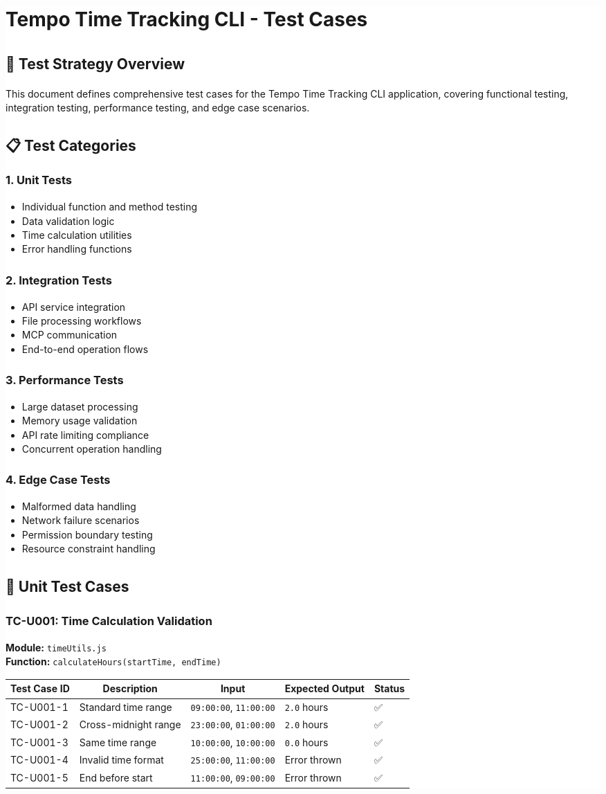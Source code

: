 # Tempo Time Tracking CLI - Test Cases

## 🧪 Test Strategy Overview

This document defines comprehensive test cases for the Tempo Time Tracking CLI application, covering functional testing, integration testing, performance testing, and edge case scenarios.

## 📋 Test Categories

### 1. Unit Tests
- Individual function and method testing
- Data validation logic
- Time calculation utilities
- Error handling functions

### 2. Integration Tests  
- API service integration
- File processing workflows
- MCP communication
- End-to-end operation flows

### 3. Performance Tests
- Large dataset processing
- Memory usage validation
- API rate limiting compliance
- Concurrent operation handling

### 4. Edge Case Tests
- Malformed data handling
- Network failure scenarios
- Permission boundary testing
- Resource constraint handling

## 🔧 Unit Test Cases

### TC-U001: Time Calculation Validation
**Module:** `timeUtils.js`  
**Function:** `calculateHours(startTime, endTime)`

| Test Case ID | Description | Input | Expected Output | Status |
|--------------|-------------|-------|----------------|---------|
| TC-U001-1 | Standard time range | `09:00:00`, `11:00:00` | `2.0` hours | ✅ |
| TC-U001-2 | Cross-midnight range | `23:00:00`, `01:00:00` | `2.0` hours | ✅ |
| TC-U001-3 | Same time range | `10:00:00`, `10:00:00` | `0.0` hours | ✅ |
| TC-U001-4 | Invalid time format | `25:00:00`, `11:00:00` | Error thrown | ✅ |
| TC-U001-5 | End before start | `11:00:00`, `09:00:00` | Error thrown | ✅ |
